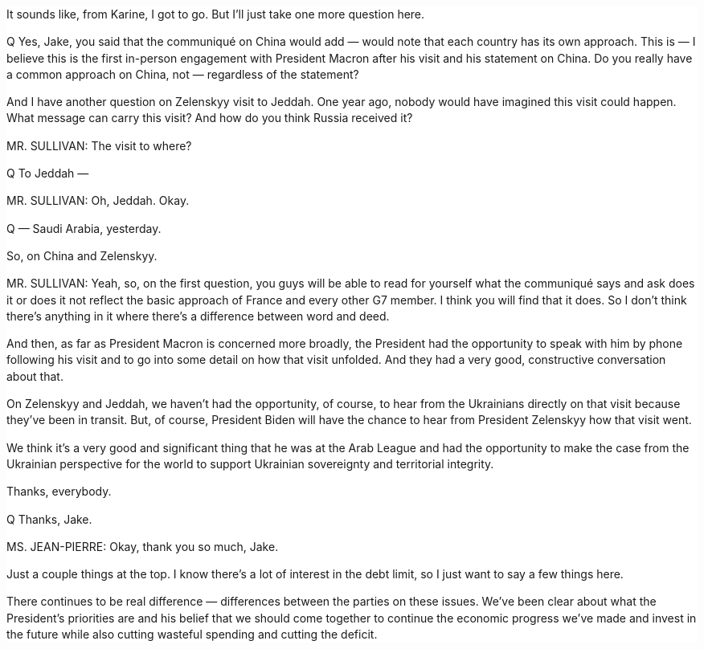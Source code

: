 It sounds like, from Karine, I got to go. But I’ll just take one more
question here.

Q Yes, Jake, you said that the communiqué on China would add — would
note that each country has its own approach. This is — I believe this is
the first in-person engagement with President Macron after his visit and
his statement on China. Do you really have a common approach on China,
not — regardless of the statement?

And I have another question on Zelenskyy visit to Jeddah. One year ago,
nobody would have imagined this visit could happen. What message can
carry this visit? And how do you think Russia received it?

MR. SULLIVAN: The visit to where?

Q To Jeddah —

MR. SULLIVAN: Oh, Jeddah. Okay.

Q — Saudi Arabia, yesterday.

So, on China and Zelenskyy.

MR. SULLIVAN: Yeah, so, on the first question, you guys will be able to
read for yourself what the communiqué says and ask does it or does it
not reflect the basic approach of France and every other G7 member. I
think you will find that it does. So I don’t think there’s anything in
it where there’s a difference between word and deed.

And then, as far as President Macron is concerned more broadly, the
President had the opportunity to speak with him by phone following his
visit and to go into some detail on how that visit unfolded. And they
had a very good, constructive conversation about that.

On Zelenskyy and Jeddah, we haven’t had the opportunity, of course, to
hear from the Ukrainians directly on that visit because they’ve been in
transit. But, of course, President Biden will have the chance to hear
from President Zelenskyy how that visit went.

We think it’s a very good and significant thing that he was at the Arab
League and had the opportunity to make the case from the Ukrainian
perspective for the world to support Ukrainian sovereignty and
territorial integrity.

Thanks, everybody.

Q Thanks, Jake.

MS. JEAN-PIERRE: Okay, thank you so much, Jake.

Just a couple things at the top. I know there’s a lot of interest in the
debt limit, so I just want to say a few things here.

There continues to be real difference — differences between the parties
on these issues. We’ve been clear about what the President’s priorities
are and his belief that we should come together to continue the economic
progress we’ve made and invest in the future while also cutting wasteful
spending and cutting the deficit.
